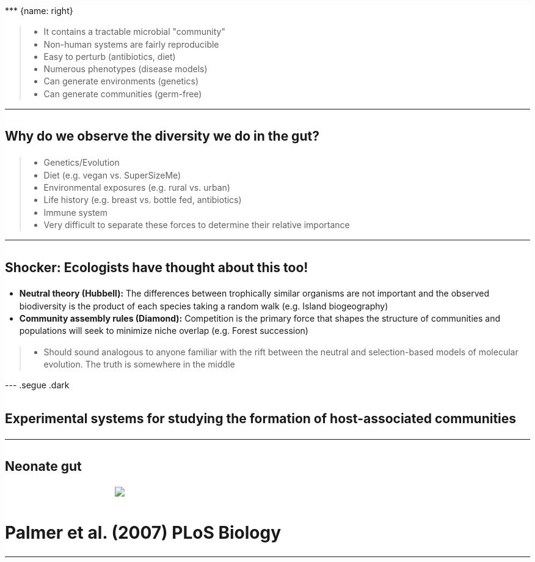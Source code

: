 *** {name: right}
> * It contains a tractable microbial "community"
> * Non-human systems are fairly reproducible
> * Easy to perturb (antibiotics, diet)
> * Numerous phenotypes (disease models)
> * Can generate environments (genetics)
> * Can generate communities (germ-free)

---

## Why do we observe the diversity we do in the gut?

> * Genetics/Evolution
> * Diet (e.g. vegan vs. SuperSizeMe)
> * Environmental exposures (e.g. rural vs. urban)
> * Life history (e.g. breast vs. bottle fed, antibiotics)
> * Immune system
> * Very difficult to separate these forces to determine their relative
importance

---

## Shocker: Ecologists have thought about this too!

* **Neutral theory (Hubbell):** The differences between trophically similar
organisms are not important and the observed biodiversity is the product of
each species taking a random walk (e.g. Island biogeography)
* **Community assembly rules (Diamond):** Competition is the primary force that
shapes the structure of communities and populations will seek to minimize niche
overlap (e.g. Forest succession)

>* Should sound analogous to anyone familiar with the rift between the neutral
and selection-based models of molecular evolution. The truth is somewhere in the
middle

--- .segue .dark

## Experimental systems for studying the formation of host-associated communities

---

## Neonate gut
<img src="http://www.plosbiology.org/article/fetchObject.action?uri=info:doi/10.1371/journal.pbio.0050177.g007&representation=PNG_M" style="margin:0px auto;display:block" width="500">

#  Palmer et al. (2007) PLoS Biology

---
